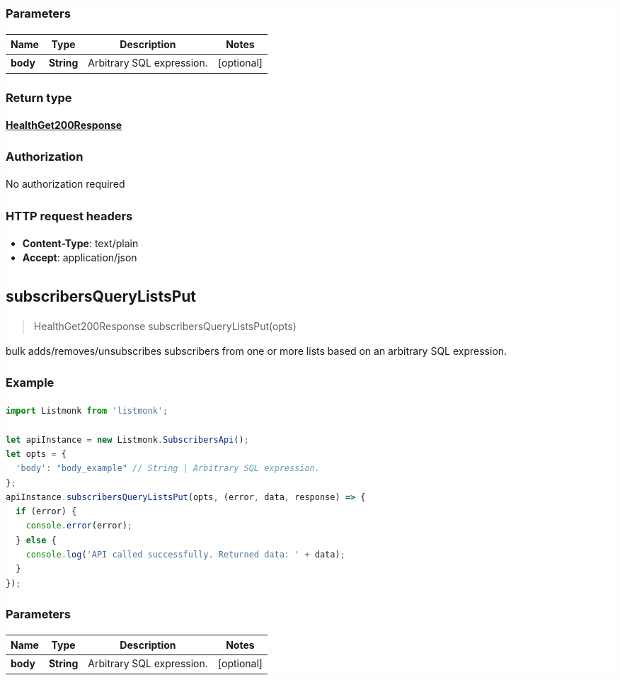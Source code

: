 ```javascript
```

### Parameters


Name | Type | Description  | Notes
------------- | ------------- | ------------- | -------------
 **body** | **String**| Arbitrary SQL expression. | [optional] 

### Return type

[**HealthGet200Response**](HealthGet200Response.md)

### Authorization

No authorization required

### HTTP request headers

- **Content-Type**: text/plain
- **Accept**: application/json


## subscribersQueryListsPut

> HealthGet200Response subscribersQueryListsPut(opts)



bulk adds/removes/unsubscribes subscribers from one or more lists based on an arbitrary SQL expression.

### Example

```javascript
import Listmonk from 'listmonk';

let apiInstance = new Listmonk.SubscribersApi();
let opts = {
  'body': "body_example" // String | Arbitrary SQL expression.
};
apiInstance.subscribersQueryListsPut(opts, (error, data, response) => {
  if (error) {
    console.error(error);
  } else {
    console.log('API called successfully. Returned data: ' + data);
  }
});
```

### Parameters


Name | Type | Description  | Notes
------------- | ------------- | ------------- | -------------
 **body** | **String**| Arbitrary SQL expression. | [optional] 
